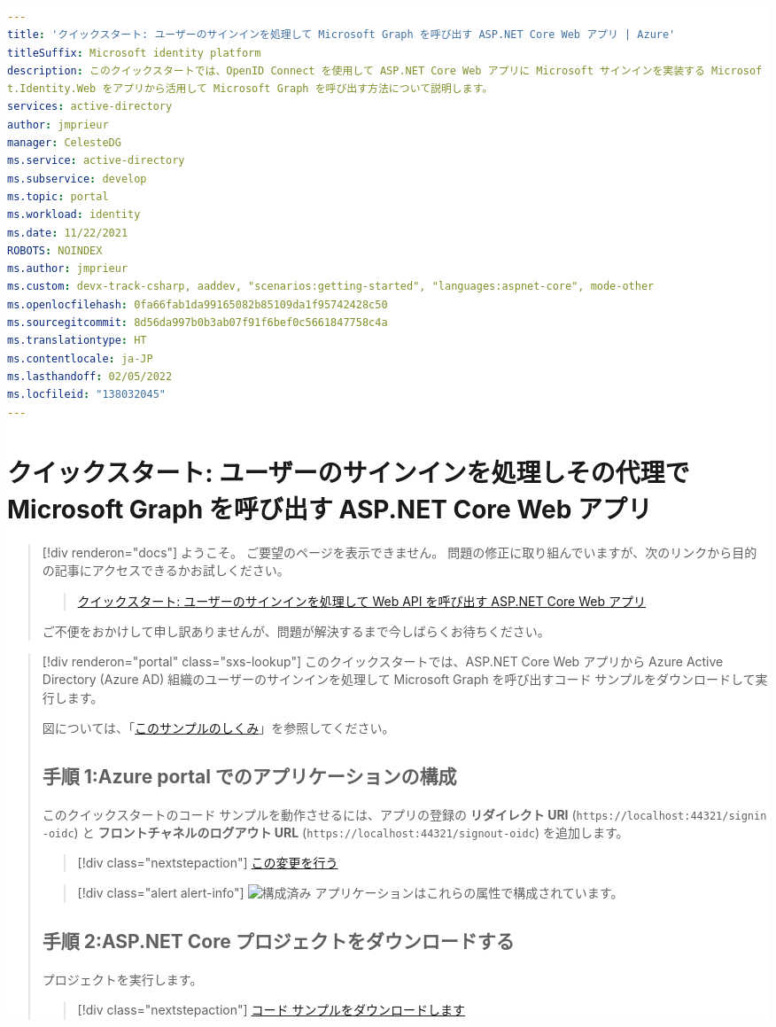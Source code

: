 ```yaml
---
title: 'クイックスタート: ユーザーのサインインを処理して Microsoft Graph を呼び出す ASP.NET Core Web アプリ | Azure'
titleSuffix: Microsoft identity platform
description: このクイックスタートでは、OpenID Connect を使用して ASP.NET Core Web アプリに Microsoft サインインを実装する Microsoft.Identity.Web をアプリから活用して Microsoft Graph を呼び出す方法について説明します。
services: active-directory
author: jmprieur
manager: CelesteDG
ms.service: active-directory
ms.subservice: develop
ms.topic: portal
ms.workload: identity
ms.date: 11/22/2021
ROBOTS: NOINDEX
ms.author: jmprieur
ms.custom: devx-track-csharp, aaddev, "scenarios:getting-started", "languages:aspnet-core", mode-other
ms.openlocfilehash: 0fa66fab1da99165082b85109da1f95742428c50
ms.sourcegitcommit: 8d56da997b0b3ab07f91f6bef0c5661847758c4a
ms.translationtype: HT
ms.contentlocale: ja-JP
ms.lasthandoff: 02/05/2022
ms.locfileid: "138032045"
---
```

# <a name="quickstart-aspnet-core-web-app-that-signs-in-users-and-calls-microsoft-graph-on-their-behalf"></a>クイックスタート: ユーザーのサインインを処理しその代理で Microsoft Graph を呼び出す ASP.NET Core Web アプリ

> [!div renderon="docs"]
> ようこそ。 ご要望のページを表示できません。 問題の修正に取り組んでいますが、次のリンクから目的の記事にアクセスできるかお試しください。
>
> > [クイックスタート: ユーザーのサインインを処理して Web API を呼び出す ASP.NET Core Web アプリ](web-app-quickstart.md?pivots=devlang-aspnet-core)
> 
> ご不便をおかけして申し訳ありませんが、問題が解決するまで今しばらくお待ちください。

> [!div renderon="portal" class="sxs-lookup"]
> このクイックスタートでは、ASP.NET Core Web アプリから Azure Active Directory (Azure AD) 組織のユーザーのサインインを処理して Microsoft Graph を呼び出すコード サンプルをダウンロードして実行します。
> 
> 図については、「[このサンプルのしくみ](#how-the-sample-works)」を参照してください。
> 
> ## <a name="step-1-configure-your-application-in-the-azure-portal"></a>手順 1:Azure portal でのアプリケーションの構成
> 
> このクイックスタートのコード サンプルを動作させるには、アプリの登録の **リダイレクト URI** (`https://localhost:44321/signin-oidc`) と **フロントチャネルのログアウト URL** (`https://localhost:44321/signout-oidc`) を追加します。
> > [!div class="nextstepaction"]
> > [この変更を行う]()
> 
> > [!div class="alert alert-info"]
> > ![構成済み](media/quickstart-v2-aspnet-webapp/green-check.png) アプリケーションはこれらの属性で構成されています。
> 
> ## <a name="step-2-download-the-aspnet-core-project"></a>手順 2:ASP.NET Core プロジェクトをダウンロードする
> 
> プロジェクトを実行します。
> 
> > [!div class="nextstepaction"]
> > [コード サンプルをダウンロードします](https://github.com/Azure-Samples/active-directory-aspnetcore-webapp-openidconnect-v2/archive/aspnetcore3-1-callsgraph.zip)